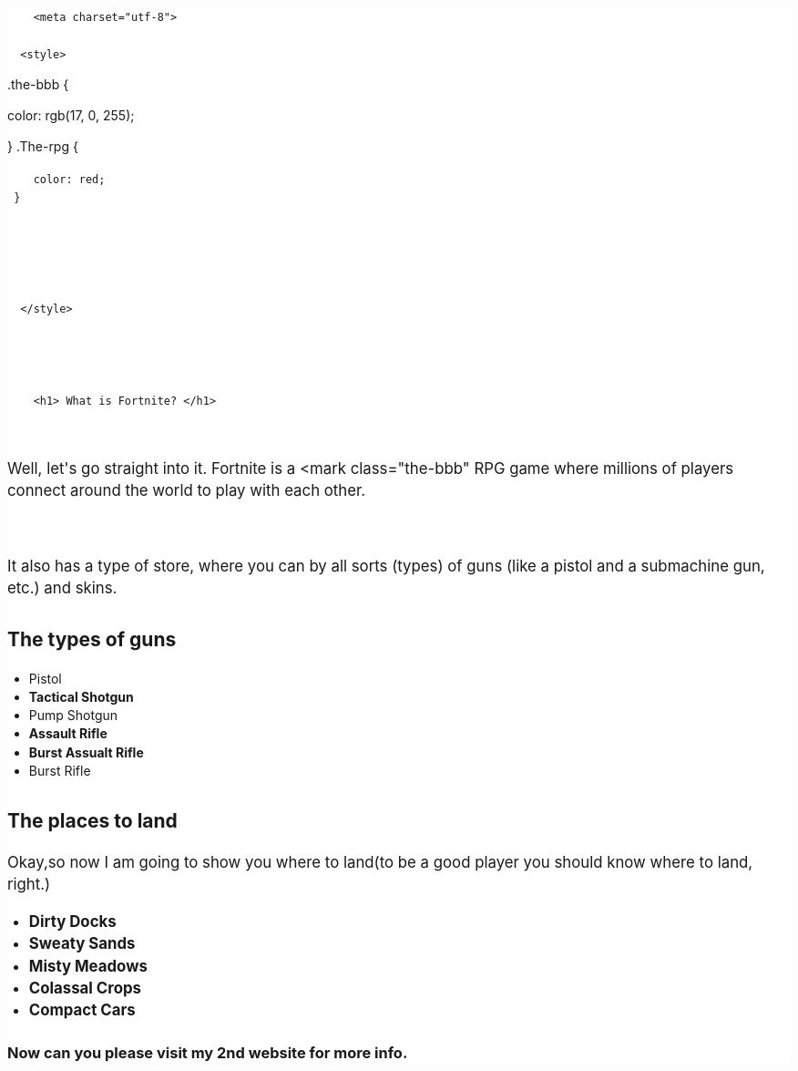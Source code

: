 <!DOCTYPE html>
<html>

<title>Fortnite by ANSH KABRA </title>

        <meta charset="utf-8">

      <style>
.the-bbb  {

color: rgb(17, 0, 255);

}
     .The-rpg {

        color: red;  
     }





      </style>




        <h1> What is Fortnite? </h1> 

<big><p><br> </p>Well, let's go straight into it. Fortnite is a <mark class="the-bbb"<span class="The-rpg"> RPG</span></mark> game where millions of players connect around the world to play with each other.</p></br></p>
It also has a type of store, where you can by all sorts (types) of guns (like a pistol and a submachine gun, etc.) and skins.</p></big>
<h2>The types of guns </h2>
<ul>
<li>Pistol</li>
<b><li>Tactical Shotgun</li></b>
<li>Pump Shotgun</li>
<b><li>Assault Rifle</li></b>
<b><li>Burst Assualt Rifle</li></b>
<li>Burst Rifle</li>
</ul>

<iframe width="560" height="315" src="https://www.youtube.com/embed/MypJydnx-48" title="YouTube video player" frameborder="0" allow="accelerometer; autoplay; clipboard-write; encrypted-media; gyroscope; picture-in-picture" allowfullscreen></iframe>

<H2>The places to land</H2>
<big><p>Okay,so now I am going to show you where to land(to be a good player you should know where to land, right.)</p></big>
<ul>
<big><b><li> Dirty Docks </li></b></big>
<big><b><li> Sweaty Sands</li></b></big>
<big><b><li> Misty Meadows </li></b></big>
<big><b><li> Colassal Crops </li></b></big>
<big><b><li> Compact Cars </li></b></big>
</ul>
<h3>Now can you please visit my 2nd website for more info.</h3>

